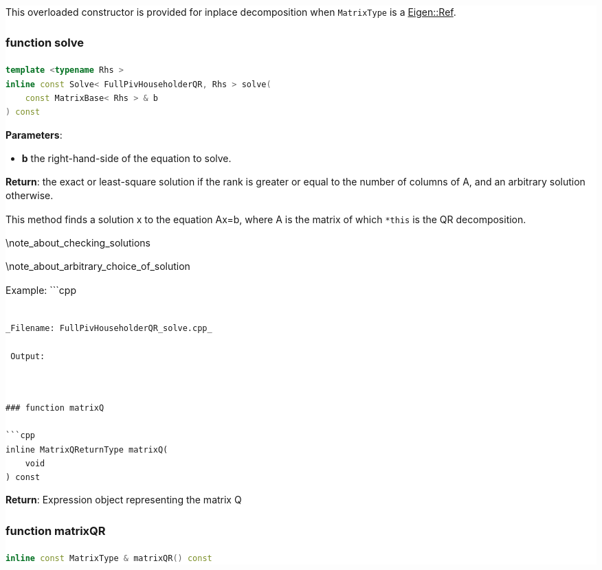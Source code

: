 This overloaded constructor is provided for inplace decomposition  when <code>MatrixType</code> is a <a href="http://example.org/classes/classeigen_1_1ref/">Eigen::Ref</a>.


### function solve

```cpp
template <typename Rhs >
inline const Solve< FullPivHouseholderQR, Rhs > solve(
    const MatrixBase< Rhs > & b
) const
```


**Parameters**: 

  * **b** the right-hand-side of the equation to solve.


**Return**: the exact or least-square solution if the rank is greater or equal to the number of columns of A, and an arbitrary solution otherwise.

This method finds a solution x to the equation Ax=b, where A is the matrix of which <code>&#42;this</code> is the QR decomposition.


\note_about_checking_solutions

\note_about_arbitrary_choice_of_solution

Example: ```cpp

```

_Filename: FullPivHouseholderQR_solve.cpp_

 Output: 

```
```


### function matrixQ

```cpp
inline MatrixQReturnType matrixQ(
    void 
) const
```


**Return**: Expression object representing the matrix Q 

### function matrixQR

```cpp
inline const MatrixType & matrixQR() const
```

